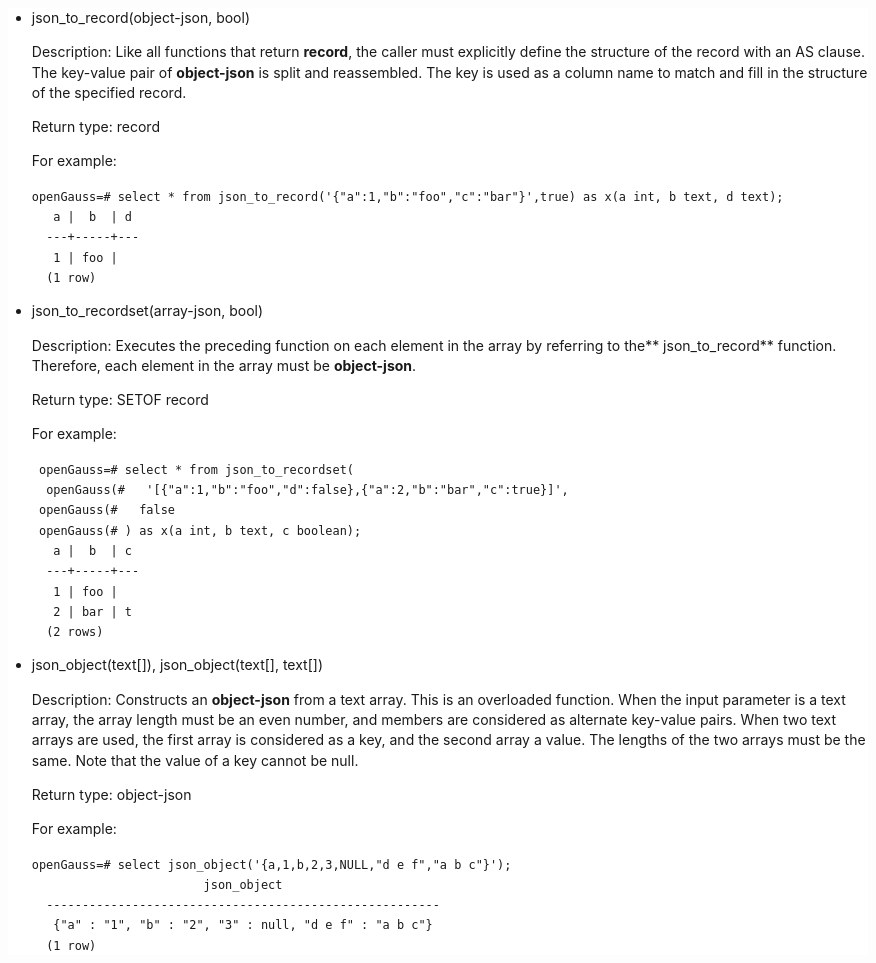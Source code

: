 
-   json\_to\_record\(object-json, bool\)

    Description: Like all functions that return  **record**, the caller must explicitly define the structure of the record with an AS clause. The key-value pair of  **object-json**  is split and reassembled. The key is used as a column name to match and fill in the structure of the specified record.

    Return type: record

    For example:

    ```
    openGauss=# select * from json_to_record('{"a":1,"b":"foo","c":"bar"}',true) as x(a int, b text, d text);
       a |  b  | d
      ---+-----+---
       1 | foo |
      (1 row)
    ```


-   json\_to\_recordset\(array-json, bool\)

    Description: Executes the preceding function on each element in the array by referring to the** json\_to\_record**  function. Therefore, each element in the array must be  **object-json**.

    Return type: SETOF record

    For example:

    ```
     openGauss=# select * from json_to_recordset(
      openGauss(#   '[{"a":1,"b":"foo","d":false},{"a":2,"b":"bar","c":true}]',
     openGauss(#   false
     openGauss(# ) as x(a int, b text, c boolean);
       a |  b  | c
      ---+-----+---
       1 | foo |
       2 | bar | t
      (2 rows)
    ```


-   json\_object\(text\[\]\), json\_object\(text\[\], text\[\]\)

    Description: Constructs an  **object-json**  from a text array. This is an overloaded function. When the input parameter is a text array, the array length must be an even number, and members are considered as alternate key-value pairs. When two text arrays are used, the first array is considered as a key, and the second array a value. The lengths of the two arrays must be the same. Note that the value of a key cannot be null.

    Return type: object-json

    For example:

    ```
    openGauss=# select json_object('{a,1,b,2,3,NULL,"d e f","a b c"}');
                            json_object
      -------------------------------------------------------
       {"a" : "1", "b" : "2", "3" : null, "d e f" : "a b c"}
      (1 row)
    ```
